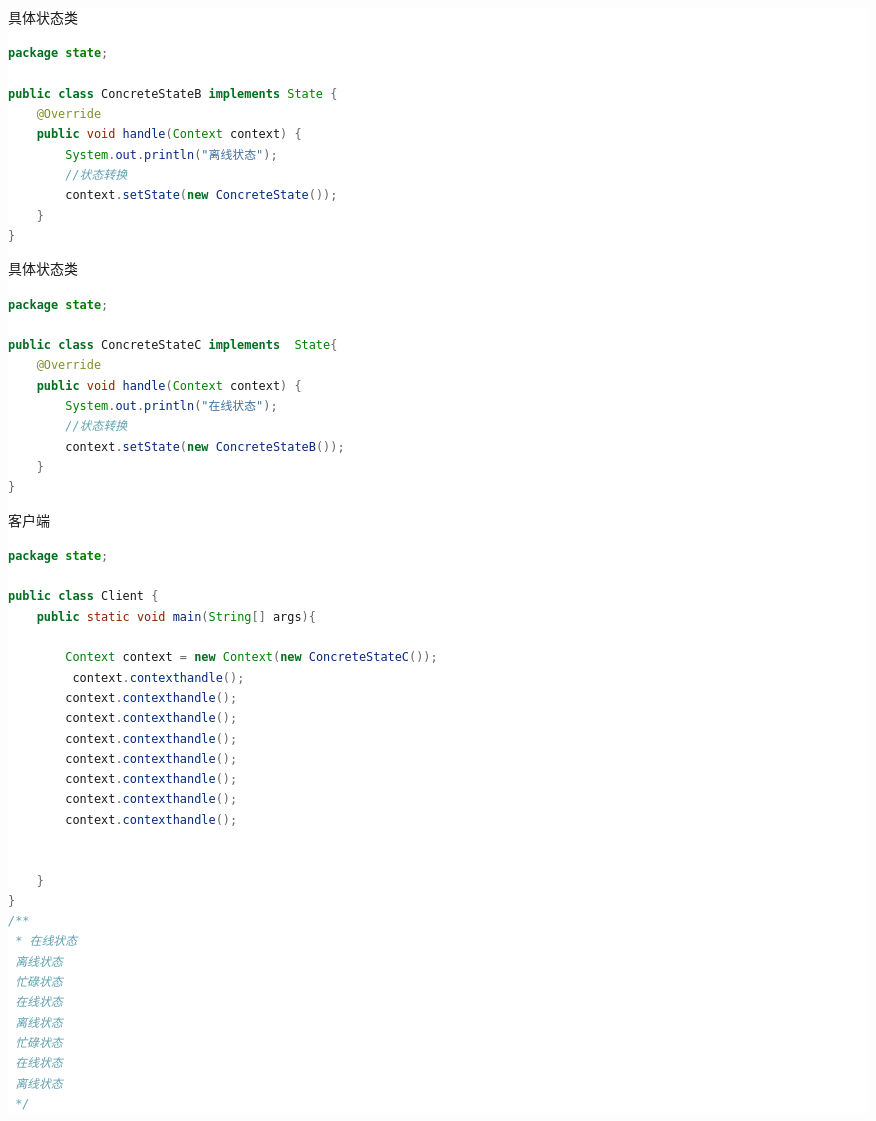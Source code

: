 具体状态类

```java
package state;

public class ConcreteStateB implements State {
    @Override
    public void handle(Context context) {
        System.out.println("离线状态");
        //状态转换
        context.setState(new ConcreteState());
    }
}
```

具体状态类

```java
package state;

public class ConcreteStateC implements  State{
    @Override
    public void handle(Context context) {
        System.out.println("在线状态");
        //状态转换
        context.setState(new ConcreteStateB());
    }
}
```

客户端

```java
package state;

public class Client {
    public static void main(String[] args){

        Context context = new Context(new ConcreteStateC());
         context.contexthandle();
        context.contexthandle();
        context.contexthandle();
        context.contexthandle();
        context.contexthandle();
        context.contexthandle();
        context.contexthandle();
        context.contexthandle();


    }
}
/**
 * 在线状态
 离线状态
 忙碌状态
 在线状态
 离线状态
 忙碌状态
 在线状态
 离线状态
 */
```
